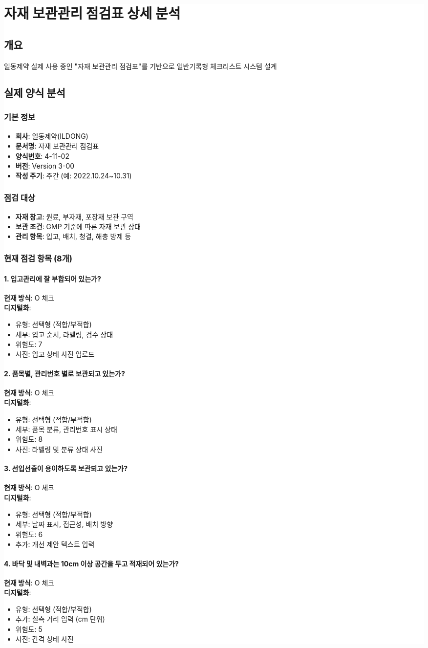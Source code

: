# 자재 보관관리 점검표 상세 분석

## 개요
일동제약 실제 사용 중인 "자재 보관관리 점검표"를 기반으로 일반기록형 체크리스트 시스템 설계

## 실제 양식 분석

### 기본 정보
- **회사**: 일동제약(ILDONG)
- **문서명**: 자재 보관관리 점검표
- **양식번호**: 4-11-02
- **버전**: Version 3-00
- **작성 주기**: 주간 (예: 2022.10.24~10.31)

### 점검 대상
- **자재 창고**: 원료, 부자재, 포장재 보관 구역
- **보관 조건**: GMP 기준에 따른 자재 보관 상태
- **관리 항목**: 입고, 배치, 청결, 해충 방제 등

### 현재 점검 항목 (8개)

#### 1. 입고관리에 잘 부합되어 있는가?
**현재 방식**: O 체크  
**디지털화**:
- 유형: 선택형 (적합/부적합)
- 세부: 입고 순서, 라벨링, 검수 상태
- 위험도: 7
- 사진: 입고 상태 사진 업로드

#### 2. 품목별, 관리번호 별로 보관되고 있는가?
**현재 방식**: O 체크  
**디지털화**:
- 유형: 선택형 (적합/부적합)
- 세부: 품목 분류, 관리번호 표시 상태
- 위험도: 8
- 사진: 라벨링 및 분류 상태 사진

#### 3. 선입선출이 용이하도록 보관되고 있는가?
**현재 방식**: O 체크  
**디지털화**:
- 유형: 선택형 (적합/부적합)
- 세부: 날짜 표시, 접근성, 배치 방향
- 위험도: 6
- 추가: 개선 제안 텍스트 입력

#### 4. 바닥 및 내벽과는 10cm 이상 공간을 두고 적재되어 있는가?
**현재 방식**: O 체크  
**디지털화**:
- 유형: 선택형 (적합/부적합)
- 추가: 실측 거리 입력 (cm 단위)
- 위험도: 5
- 사진: 간격 상태 사진
